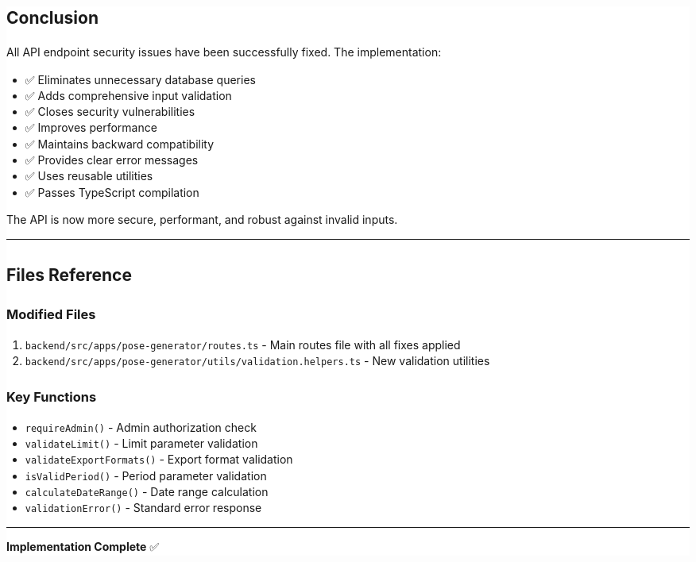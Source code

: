 
## Conclusion

All API endpoint security issues have been successfully fixed. The implementation:

- ✅ Eliminates unnecessary database queries
- ✅ Adds comprehensive input validation
- ✅ Closes security vulnerabilities
- ✅ Improves performance
- ✅ Maintains backward compatibility
- ✅ Provides clear error messages
- ✅ Uses reusable utilities
- ✅ Passes TypeScript compilation

The API is now more secure, performant, and robust against invalid inputs.

---

## Files Reference

### Modified Files
1. `backend/src/apps/pose-generator/routes.ts` - Main routes file with all fixes applied
2. `backend/src/apps/pose-generator/utils/validation.helpers.ts` - New validation utilities

### Key Functions
- `requireAdmin()` - Admin authorization check
- `validateLimit()` - Limit parameter validation
- `validateExportFormats()` - Export format validation
- `isValidPeriod()` - Period parameter validation
- `calculateDateRange()` - Date range calculation
- `validationError()` - Standard error response

---

**Implementation Complete** ✅
